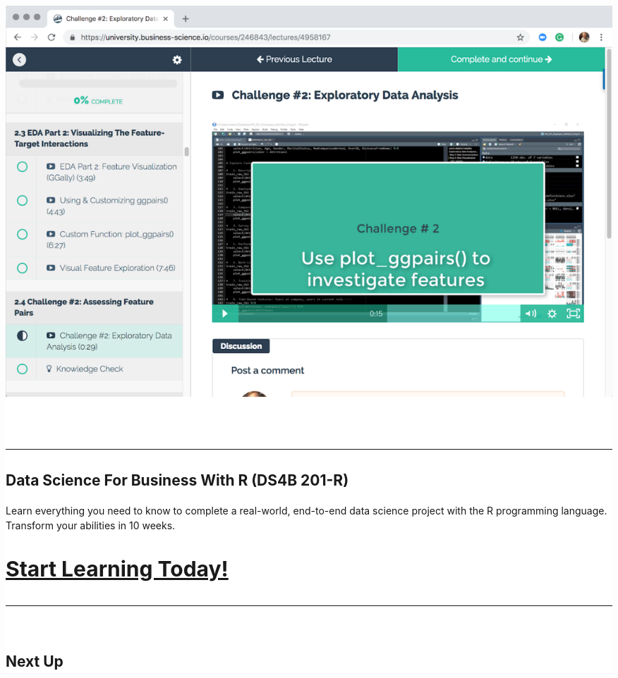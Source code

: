 <img src="/assets/2018-10-01-data-science-with-R-3/challenge-2.png" style="width:100%;">
</p>

<br/>

<br>
<hr>

<h2 class="text-center">Data Science For Business With R (DS4B 201-R)</h2>

<p class="text-center">
Learn everything you need to know to complete a real-world, end-to-end data science project with the R programming language. Transform your abilities in 10 weeks. 
</p>

<p class="text-center" style="font-size:30px;">
<a href="https://university.business-science.io/p/hr201-using-machine-learning-h2o-lime-to-predict-employee-turnover/?product_id=635023&coupon_code=DS4B15"><strong>Start Learning Today!</strong></a> 
</p>

<hr>
<br>


## Next Up

